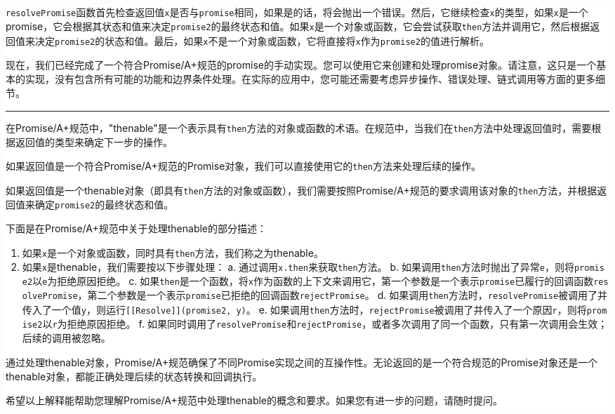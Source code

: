 `resolvePromise`函数首先检查返回值`x`是否与`promise`相同，如果是的话，将会抛出一个错误。然后，它继续检查`x`的类型，如果`x`是一个promise，它会根据其状态和值来决定`promise2`的最终状态和值。如果`x`是一个对象或函数，它会尝试获取`then`方法并调用它，然后根据返回值来决定`promise2`的状态和值。最后，如果`x`不是一个对象或函数，它将直接将`x`作为`promise2`的值进行解析。

现在，我们已经完成了一个符合Promise/A+规范的promise的手动实现。您可以使用它来创建和处理promise对象。请注意，这只是一个基本的实现，没有包含所有可能的功能和边界条件处理。在实际的应用中，您可能还需要考虑异步操作、错误处理、链式调用等方面的更多细节。


<hr/>

在Promise/A+规范中，"thenable"是一个表示具有`then`方法的对象或函数的术语。在规范中，当我们在`then`方法中处理返回值时，需要根据返回值的类型来确定下一步的操作。

如果返回值是一个符合Promise/A+规范的Promise对象，我们可以直接使用它的`then`方法来处理后续的操作。

如果返回值是一个thenable对象（即具有`then`方法的对象或函数），我们需要按照Promise/A+规范的要求调用该对象的`then`方法，并根据返回值来确定`promise2`的最终状态和值。

下面是在Promise/A+规范中关于处理thenable的部分描述：

1. 如果`x`是一个对象或函数，同时具有`then`方法，我们称之为thenable。
2. 如果`x`是thenable，我们需要按以下步骤处理：
   a. 通过调用`x.then`来获取`then`方法。
   b. 如果调用`then`方法时抛出了异常`e`，则将`promise2`以`e`为拒绝原因拒绝。
   c. 如果`then`是一个函数，将`x`作为函数的上下文来调用它，第一个参数是一个表示`promise`已履行的回调函数`resolvePromise`，第二个参数是一个表示`promise`已拒绝的回调函数`rejectPromise`。
   d. 如果调用`then`方法时，`resolvePromise`被调用了并传入了一个值`y`，则运行`[[Resolve]](promise2, y)`。
   e. 如果调用`then`方法时，`rejectPromise`被调用了并传入了一个原因`r`，则将`promise2`以`r`为拒绝原因拒绝。
   f. 如果同时调用了`resolvePromise`和`rejectPromise`，或者多次调用了同一个函数，只有第一次调用会生效；后续的调用被忽略。

通过处理thenable对象，Promise/A+规范确保了不同Promise实现之间的互操作性。无论返回的是一个符合规范的Promise对象还是一个thenable对象，都能正确处理后续的状态转换和回调执行。

希望以上解释能帮助您理解Promise/A+规范中处理thenable的概念和要求。如果您有进一步的问题，请随时提问。